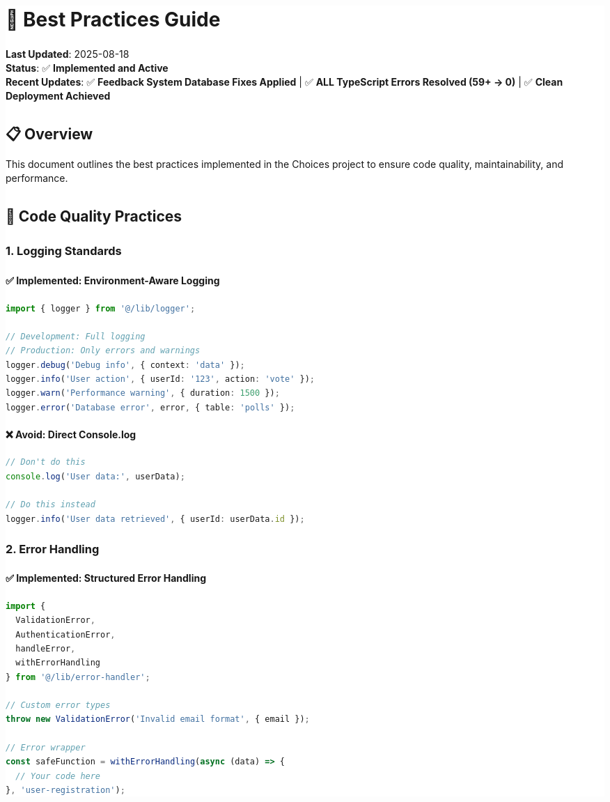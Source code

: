 # 🎯 Best Practices Guide

**Last Updated**: 2025-08-18  
**Status**: ✅ **Implemented and Active**  
**Recent Updates**: ✅ **Feedback System Database Fixes Applied** | ✅ **ALL TypeScript Errors Resolved (59+ → 0)** | ✅ **Clean Deployment Achieved**

## 📋 **Overview**

This document outlines the best practices implemented in the Choices project to ensure code quality, maintainability, and performance.

## 🧹 **Code Quality Practices**

### **1. Logging Standards**

#### **✅ Implemented: Environment-Aware Logging**
```typescript
import { logger } from '@/lib/logger';

// Development: Full logging
// Production: Only errors and warnings
logger.debug('Debug info', { context: 'data' });
logger.info('User action', { userId: '123', action: 'vote' });
logger.warn('Performance warning', { duration: 1500 });
logger.error('Database error', error, { table: 'polls' });
```

#### **❌ Avoid: Direct Console.log**
```typescript
// Don't do this
console.log('User data:', userData);

// Do this instead
logger.info('User data retrieved', { userId: userData.id });
```

### **2. Error Handling**

#### **✅ Implemented: Structured Error Handling**
```typescript
import { 
  ValidationError, 
  AuthenticationError, 
  handleError,
  withErrorHandling 
} from '@/lib/error-handler';

// Custom error types
throw new ValidationError('Invalid email format', { email });

// Error wrapper
const safeFunction = withErrorHandling(async (data) => {
  // Your code here
}, 'user-registration');
```
